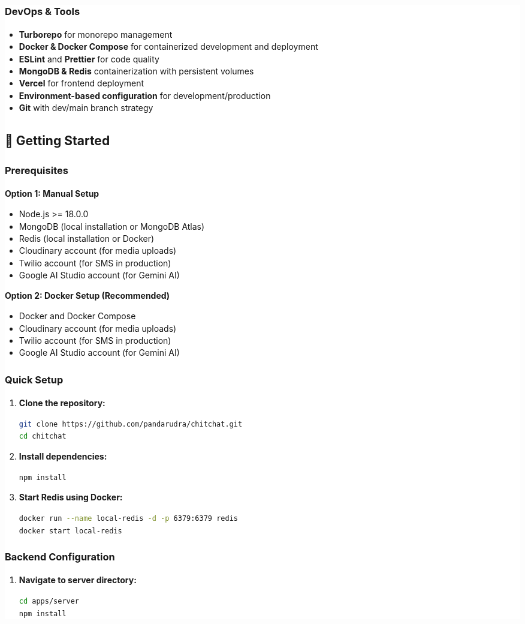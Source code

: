 ### DevOps & Tools

- **Turborepo** for monorepo management
- **Docker & Docker Compose** for containerized development and deployment
- **ESLint** and **Prettier** for code quality
- **MongoDB & Redis** containerization with persistent volumes
- **Vercel** for frontend deployment
- **Environment-based configuration** for development/production
- **Git** with dev/main branch strategy

## 🚀 Getting Started

### Prerequisites

**Option 1: Manual Setup**

- Node.js >= 18.0.0
- MongoDB (local installation or MongoDB Atlas)
- Redis (local installation or Docker)
- Cloudinary account (for media uploads)
- Twilio account (for SMS in production)
- Google AI Studio account (for Gemini AI)

**Option 2: Docker Setup (Recommended)**

- Docker and Docker Compose
- Cloudinary account (for media uploads)
- Twilio account (for SMS in production)
- Google AI Studio account (for Gemini AI)

### Quick Setup

1. **Clone the repository:**

   ```bash
   git clone https://github.com/pandarudra/chitchat.git
   cd chitchat
   ```

2. **Install dependencies:**

   ```bash
   npm install
   ```

3. **Start Redis using Docker:**
   ```bash
   docker run --name local-redis -d -p 6379:6379 redis
   docker start local-redis
   ```

### Backend Configuration

1. **Navigate to server directory:**

   ```bash
   cd apps/server
   npm install
   ```
